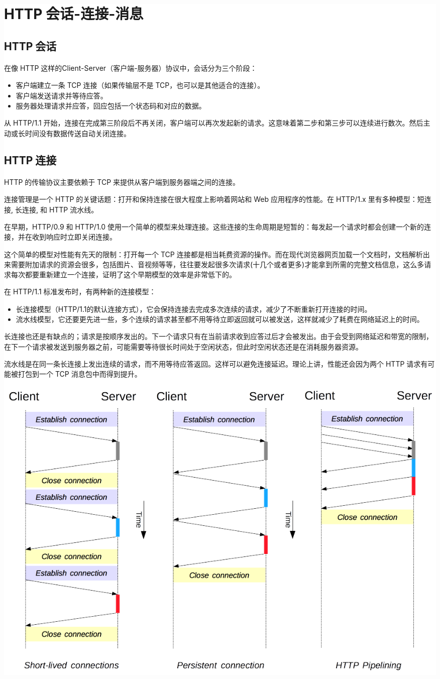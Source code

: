# HTTP 会话-连接-消息

## HTTP 会话

在像 HTTP 这样的Client-Server（客户端-服务器）协议中，会话分为三个阶段：

- 客户端建立一条 TCP 连接（如果传输层不是 TCP，也可以是其他适合的连接）。
- 客户端发送请求并等待应答。
- 服务器处理请求并应答，回应包括一个状态码和对应的数据。

从 HTTP/1.1 开始，连接在完成第三阶段后不再关闭，客户端可以再次发起新的请求。这意味着第二步和第三步可以连续进行数次。然后主动或长时间没有数据传送自动关闭连接。

## HTTP 连接

HTTP 的传输协议主要依赖于 TCP 来提供从客户端到服务器端之间的连接。

连接管理是一个 HTTP 的关键话题：打开和保持连接在很大程度上影响着网站和 Web 应用程序的性能。在 HTTP/1.x 里有多种模型：短连接, 长连接, 和 HTTP 流水线。

在早期，HTTP/0.9 和 HTTP/1.0 使用一个简单的模型来处理连接。这些连接的生命周期是短暂的：每发起一个请求时都会创建一个新的连接，并在收到响应时立即关闭连接。

这个简单的模型对性能有先天的限制：打开每一个 TCP 连接都是相当耗费资源的操作。而在现代浏览器网页加载一个文档时，文档解析出来需要附加请求的资源会很多，包括图片、音视频等等，往往要发起很多次请求(十几个或者更多)才能拿到所需的完整文档信息，这么多请求每次都要重新建立一个连接，证明了这个早期模型的效率是非常低下的。

在 HTTP/1.1 标准发布时，有两种新的连接模型：

- 长连接模型（HTTP/1.1的默认连接方式），它会保持连接去完成多次连续的请求，减少了不断重新打开连接的时间。
- 流水线模型，它还要更先进一些，多个连续的请求甚至都不用等待立即返回就可以被发送，这样就减少了耗费在网络延迟上的时间。

长连接也还是有缺点的；请求是按顺序发出的。下一个请求只有在当前请求收到应答过后才会被发出。由于会受到网络延迟和带宽的限制，在下一个请求被发送到服务器之前，可能需要等待很长时间处于空闲状态，但此时空闲状态还是在消耗服务器资源。

流水线是在同一条长连接上发出连续的请求，而不用等待应答返回。这样可以避免连接延迟。理论上讲，性能还会因为两个 HTTP 请求有可能被打包到一个 TCP 消息包中而得到提升。

![HTTP1_x_Connections.png](../image/HTTP1_x_Connections.png)
